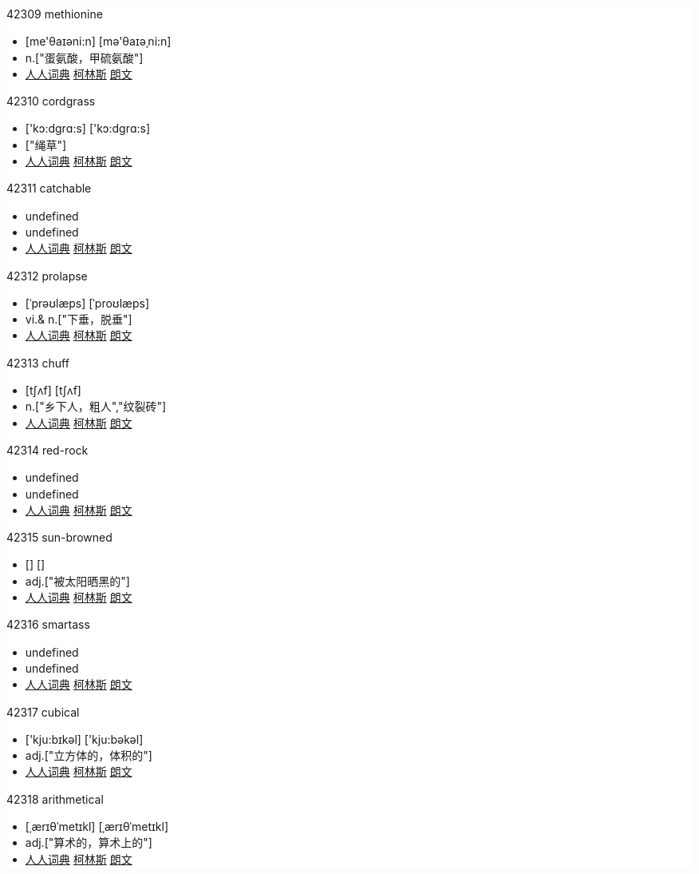 42309 methionine 
- [me'θaɪəni:n]  [mə'θaɪəˌni:n] 
- n.["蛋氨酸，甲硫氨酸"]   
- [人人词典](https://www.91dict.com/words?w=methionine) [柯林斯](https://www.collinsdictionary.com/zh/dictionary/english/methionine) [朗文](https://www.ldoceonline.com/dictionary/methionine) 

42310 cordgrass 
- ['kɔ:dɡrɑ:s]  ['kɔ:dɡrɑ:s] 
- ["绳草"]   
- [人人词典](https://www.91dict.com/words?w=cordgrass) [柯林斯](https://www.collinsdictionary.com/zh/dictionary/english/cordgrass) [朗文](https://www.ldoceonline.com/dictionary/cordgrass) 

42311 catchable 
- undefined 
- undefined 
- [人人词典](https://www.91dict.com/words?w=catchable) [柯林斯](https://www.collinsdictionary.com/zh/dictionary/english/catchable) [朗文](https://www.ldoceonline.com/dictionary/catchable) 

42312 prolapse 
- [ˈprəʊlæps]  [ˈproʊlæps] 
- vi.& n.["下垂，脱垂"]   
- [人人词典](https://www.91dict.com/words?w=prolapse) [柯林斯](https://www.collinsdictionary.com/zh/dictionary/english/prolapse) [朗文](https://www.ldoceonline.com/dictionary/prolapse) 

42313 chuff 
- [tʃʌf]  [tʃʌf] 
- n.["乡下人，粗人","纹裂砖"]   
- [人人词典](https://www.91dict.com/words?w=chuff) [柯林斯](https://www.collinsdictionary.com/zh/dictionary/english/chuff) [朗文](https://www.ldoceonline.com/dictionary/chuff) 

42314 red-rock 
- undefined 
- undefined 
- [人人词典](https://www.91dict.com/words?w=red-rock) [柯林斯](https://www.collinsdictionary.com/zh/dictionary/english/red-rock) [朗文](https://www.ldoceonline.com/dictionary/red-rock) 

42315 sun-browned 
- []  [] 
- adj.["被太阳晒黑的"]   
- [人人词典](https://www.91dict.com/words?w=sun-browned) [柯林斯](https://www.collinsdictionary.com/zh/dictionary/english/sun-browned) [朗文](https://www.ldoceonline.com/dictionary/sun-browned) 

42316 smartass 
- undefined 
- undefined 
- [人人词典](https://www.91dict.com/words?w=smartass) [柯林斯](https://www.collinsdictionary.com/zh/dictionary/english/smartass) [朗文](https://www.ldoceonline.com/dictionary/smartass) 

42317 cubical 
- ['kju:bɪkəl]  ['kju:bəkəl] 
- adj.["立方体的，体积的"]   
- [人人词典](https://www.91dict.com/words?w=cubical) [柯林斯](https://www.collinsdictionary.com/zh/dictionary/english/cubical) [朗文](https://www.ldoceonline.com/dictionary/cubical) 

42318 arithmetical 
- [ˌærɪθˈmetɪkl]  [ˌærɪθˈmetɪkl] 
- adj.["算术的，算术上的"]   
- [人人词典](https://www.91dict.com/words?w=arithmetical) [柯林斯](https://www.collinsdictionary.com/zh/dictionary/english/arithmetical) [朗文](https://www.ldoceonline.com/dictionary/arithmetical) 
